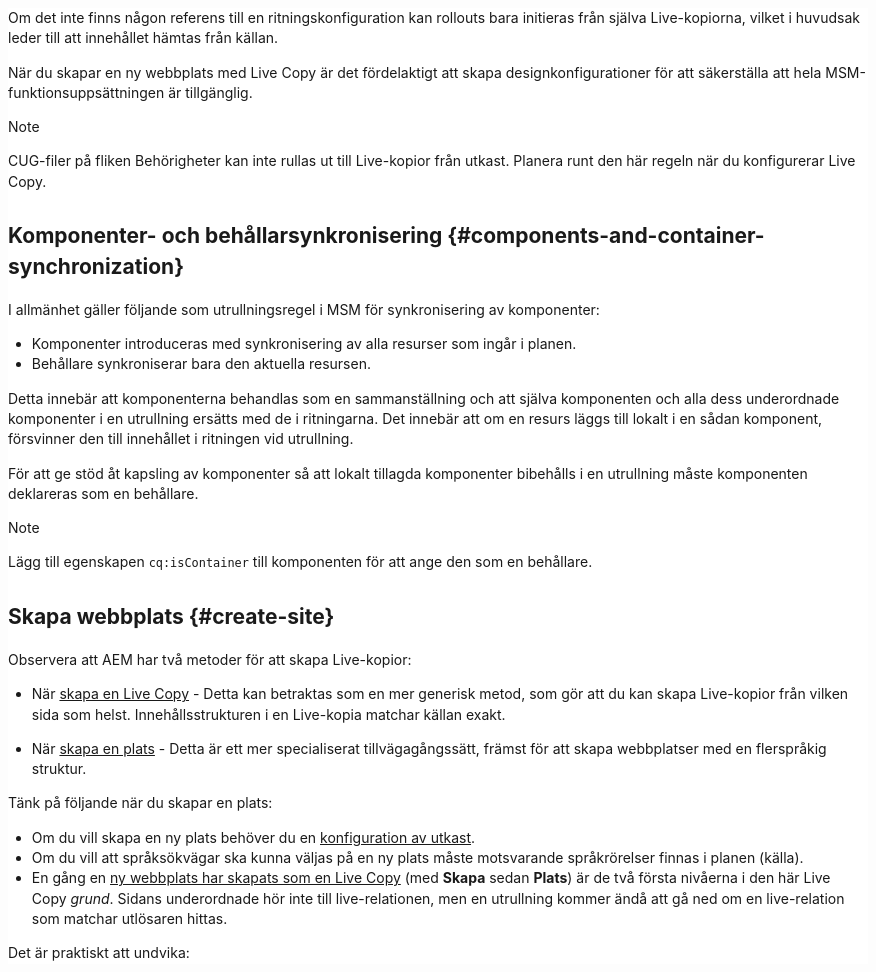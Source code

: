 Om det inte finns någon referens till en ritningskonfiguration kan rollouts bara initieras från själva Live-kopiorna, vilket i huvudsak leder till att innehållet hämtas från källan.

När du skapar en ny webbplats med Live Copy är det fördelaktigt att skapa designkonfigurationer för att säkerställa att hela MSM-funktionsuppsättningen är tillgänglig.

>[!NOTE]
>
>CUG-filer på fliken Behörigheter kan inte rullas ut till Live-kopior från utkast. Planera runt den här regeln när du konfigurerar Live Copy.

## Komponenter- och behållarsynkronisering {#components-and-container-synchronization}

I allmänhet gäller följande som utrullningsregel i MSM för synkronisering av komponenter:

* Komponenter introduceras med synkronisering av alla resurser som ingår i planen.
* Behållare synkroniserar bara den aktuella resursen.

Detta innebär att komponenterna behandlas som en sammanställning och att själva komponenten och alla dess underordnade komponenter i en utrullning ersätts med de i ritningarna. Det innebär att om en resurs läggs till lokalt i en sådan komponent, försvinner den till innehållet i ritningen vid utrullning.

För att ge stöd åt kapsling av komponenter så att lokalt tillagda komponenter bibehålls i en utrullning måste komponenten deklareras som en behållare.

>[!NOTE]
>
>Lägg till egenskapen `cq:isContainer` till komponenten för att ange den som en behållare.

## Skapa webbplats {#create-site}

Observera att AEM har två metoder för att skapa Live-kopior:

* När [skapa en Live Copy](creating-live-copies.md#creating-a-live-copy-of-a-page) - Detta kan betraktas som en mer generisk metod, som gör att du kan skapa Live-kopior från vilken sida som helst. Innehållsstrukturen i en Live-kopia matchar källan exakt.

* När [skapa en plats](creating-live-copies.md#creating-a-live-copy-of-a-site-from-a-blueprint-configuration) - Detta är ett mer specialiserat tillvägagångssätt, främst för att skapa webbplatser med en flerspråkig struktur.

Tänk på följande när du skapar en plats:

* Om du vill skapa en ny plats behöver du en [konfiguration av utkast](creating-live-copies.md#managing-blueprint-configurations).
* Om du vill att språksökvägar ska kunna väljas på en ny plats måste motsvarande språkrörelser finnas i planen (källa).
* En gång en [ny webbplats har skapats som en Live Copy](creating-live-copies.md#creating-a-live-copy-of-a-site-from-a-blueprint-configuration) (med **Skapa** sedan **Plats**) är de två första nivåerna i den här Live Copy *grund*. Sidans underordnade hör inte till live-relationen, men en utrullning kommer ändå att gå ned om en live-relation som matchar utlösaren hittas.

Det är praktiskt att undvika:
